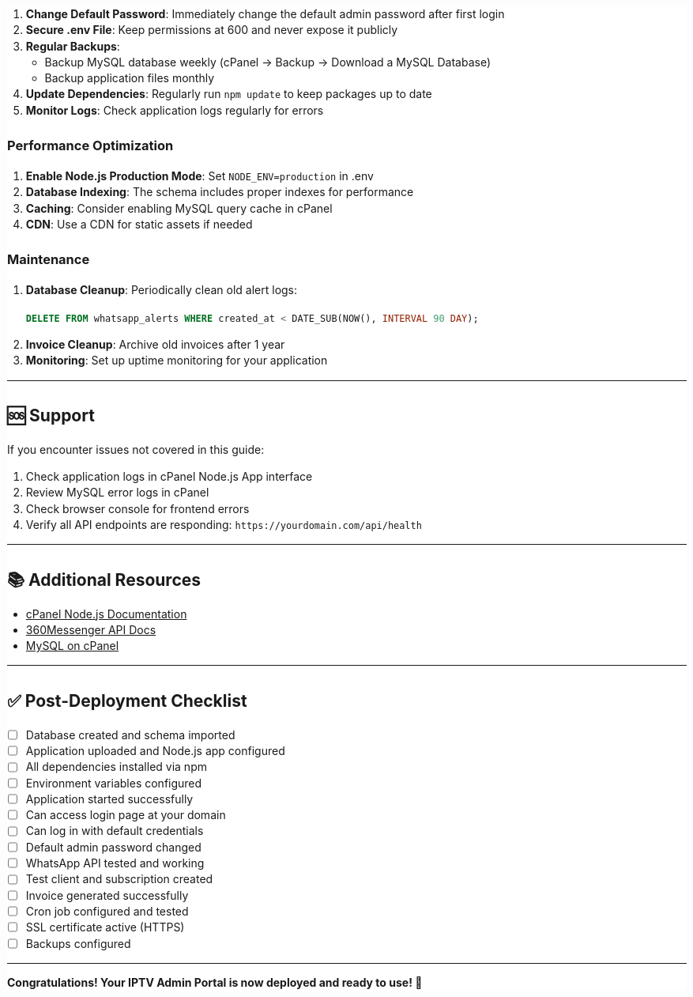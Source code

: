 1. **Change Default Password**: Immediately change the default admin password after first login
2. **Secure .env File**: Keep permissions at 600 and never expose it publicly
3. **Regular Backups**: 
   - Backup MySQL database weekly (cPanel → Backup → Download a MySQL Database)
   - Backup application files monthly
4. **Update Dependencies**: Regularly run `npm update` to keep packages up to date
5. **Monitor Logs**: Check application logs regularly for errors

### Performance Optimization

1. **Enable Node.js Production Mode**: Set `NODE_ENV=production` in .env
2. **Database Indexing**: The schema includes proper indexes for performance
3. **Caching**: Consider enabling MySQL query cache in cPanel
4. **CDN**: Use a CDN for static assets if needed

### Maintenance

1. **Database Cleanup**: Periodically clean old alert logs:
   ```sql
   DELETE FROM whatsapp_alerts WHERE created_at < DATE_SUB(NOW(), INTERVAL 90 DAY);
   ```
2. **Invoice Cleanup**: Archive old invoices after 1 year
3. **Monitoring**: Set up uptime monitoring for your application

---

## 🆘 Support

If you encounter issues not covered in this guide:

1. Check application logs in cPanel Node.js App interface
2. Review MySQL error logs in cPanel
3. Check browser console for frontend errors
4. Verify all API endpoints are responding: `https://yourdomain.com/api/health`

---

## 📚 Additional Resources

- [cPanel Node.js Documentation](https://docs.cpanel.net/knowledge-base/web-services/how-to-install-a-node.js-application/)
- [360Messenger API Docs](https://360messenger.com/docs)
- [MySQL on cPanel](https://docs.cpanel.net/cpanel/databases/mysql-databases/)

---

## ✅ Post-Deployment Checklist

- [ ] Database created and schema imported
- [ ] Application uploaded and Node.js app configured
- [ ] All dependencies installed via npm
- [ ] Environment variables configured
- [ ] Application started successfully
- [ ] Can access login page at your domain
- [ ] Can log in with default credentials
- [ ] Default admin password changed
- [ ] WhatsApp API tested and working
- [ ] Test client and subscription created
- [ ] Invoice generated successfully
- [ ] Cron job configured and tested
- [ ] SSL certificate active (HTTPS)
- [ ] Backups configured

---

**Congratulations! Your IPTV Admin Portal is now deployed and ready to use! 🎉**

